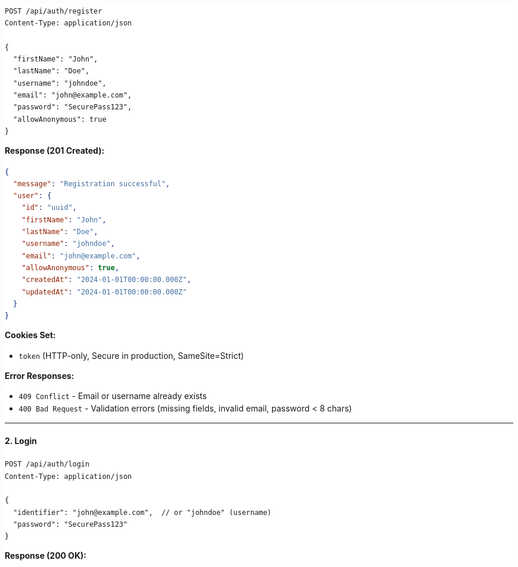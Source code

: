 ```http
POST /api/auth/register
Content-Type: application/json

{
  "firstName": "John",
  "lastName": "Doe",
  "username": "johndoe",
  "email": "john@example.com",
  "password": "SecurePass123",
  "allowAnonymous": true
}
```

**Response (201 Created):**

```json
{
  "message": "Registration successful",
  "user": {
    "id": "uuid",
    "firstName": "John",
    "lastName": "Doe",
    "username": "johndoe",
    "email": "john@example.com",
    "allowAnonymous": true,
    "createdAt": "2024-01-01T00:00:00.000Z",
    "updatedAt": "2024-01-01T00:00:00.000Z"
  }
}
```

**Cookies Set:**

- `token` (HTTP-only, Secure in production, SameSite=Strict)

**Error Responses:**

- `409 Conflict` - Email or username already exists
- `400 Bad Request` - Validation errors (missing fields, invalid email, password < 8 chars)

---

#### 2. Login

```http
POST /api/auth/login
Content-Type: application/json

{
  "identifier": "john@example.com",  // or "johndoe" (username)
  "password": "SecurePass123"
}
```

**Response (200 OK):**
